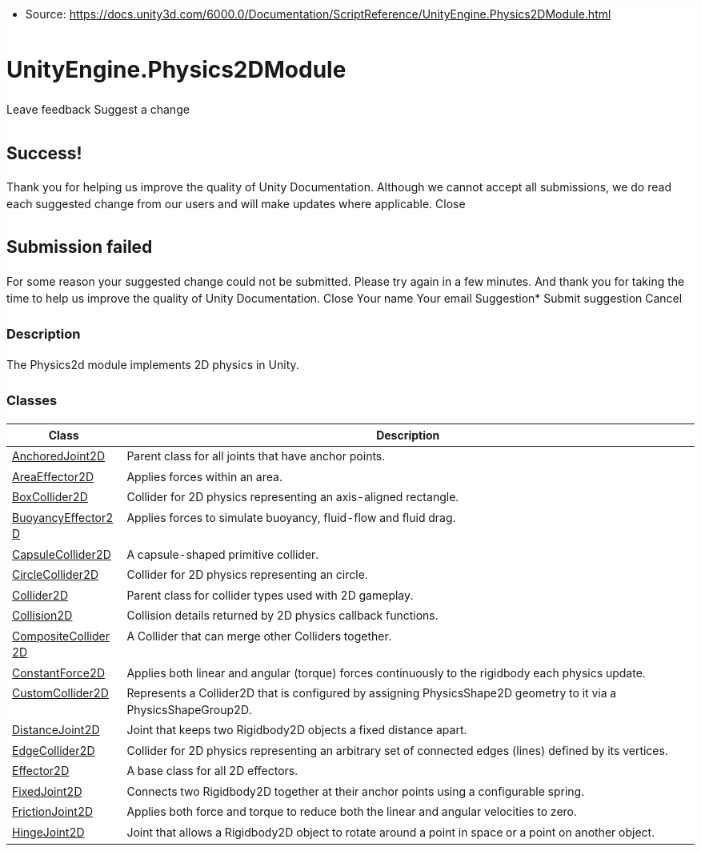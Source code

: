 * Source: https://docs.unity3d.com/6000.0/Documentation/ScriptReference/UnityEngine.Physics2DModule.html

# UnityEngine.Physics2DModule
Leave feedback
Suggest a change
## Success!
Thank you for helping us improve the quality of Unity Documentation. Although we cannot accept all submissions, we do read each suggested change from our users and will make updates where applicable.
Close
## Submission failed
For some reason your suggested change could not be submitted. Please <a>try again</a> in a few minutes. And thank you for taking the time to help us improve the quality of Unity Documentation.
Close
Your name Your email Suggestion* Submit suggestion
Cancel
### Description
The Physics2d module implements 2D physics in Unity.
### Classes
Class | Description  
---|---  
[AnchoredJoint2D](https://docs.unity3d.com/6000.0/Documentation/ScriptReference/AnchoredJoint2D.html) | Parent class for all joints that have anchor points.  
[AreaEffector2D](https://docs.unity3d.com/6000.0/Documentation/ScriptReference/AreaEffector2D.html) | Applies forces within an area.  
[BoxCollider2D](https://docs.unity3d.com/6000.0/Documentation/ScriptReference/BoxCollider2D.html) | Collider for 2D physics representing an axis-aligned rectangle.  
[BuoyancyEffector2D](https://docs.unity3d.com/6000.0/Documentation/ScriptReference/BuoyancyEffector2D.html) | Applies forces to simulate buoyancy, fluid-flow and fluid drag.  
[CapsuleCollider2D](https://docs.unity3d.com/6000.0/Documentation/ScriptReference/CapsuleCollider2D.html) | A capsule-shaped primitive collider.  
[CircleCollider2D](https://docs.unity3d.com/6000.0/Documentation/ScriptReference/CircleCollider2D.html) | Collider for 2D physics representing an circle.  
[Collider2D](https://docs.unity3d.com/6000.0/Documentation/ScriptReference/Collider2D.html) | Parent class for collider types used with 2D gameplay.  
[Collision2D](https://docs.unity3d.com/6000.0/Documentation/ScriptReference/Collision2D.html) | Collision details returned by 2D physics callback functions.  
[CompositeCollider2D](https://docs.unity3d.com/6000.0/Documentation/ScriptReference/CompositeCollider2D.html) | A Collider that can merge other Colliders together.  
[ConstantForce2D](https://docs.unity3d.com/6000.0/Documentation/ScriptReference/ConstantForce2D.html) | Applies both linear and angular (torque) forces continuously to the rigidbody each physics update.  
[CustomCollider2D](https://docs.unity3d.com/6000.0/Documentation/ScriptReference/CustomCollider2D.html) | Represents a Collider2D that is configured by assigning PhysicsShape2D geometry to it via a PhysicsShapeGroup2D.  
[DistanceJoint2D](https://docs.unity3d.com/6000.0/Documentation/ScriptReference/DistanceJoint2D.html) | Joint that keeps two Rigidbody2D objects a fixed distance apart.  
[EdgeCollider2D](https://docs.unity3d.com/6000.0/Documentation/ScriptReference/EdgeCollider2D.html) | Collider for 2D physics representing an arbitrary set of connected edges (lines) defined by its vertices.  
[Effector2D](https://docs.unity3d.com/6000.0/Documentation/ScriptReference/Effector2D.html) | A base class for all 2D effectors.  
[FixedJoint2D](https://docs.unity3d.com/6000.0/Documentation/ScriptReference/FixedJoint2D.html) | Connects two Rigidbody2D together at their anchor points using a configurable spring.  
[FrictionJoint2D](https://docs.unity3d.com/6000.0/Documentation/ScriptReference/FrictionJoint2D.html) | Applies both force and torque to reduce both the linear and angular velocities to zero.  
[HingeJoint2D](https://docs.unity3d.com/6000.0/Documentation/ScriptReference/HingeJoint2D.html) | Joint that allows a Rigidbody2D object to rotate around a point in space or a point on another object.  